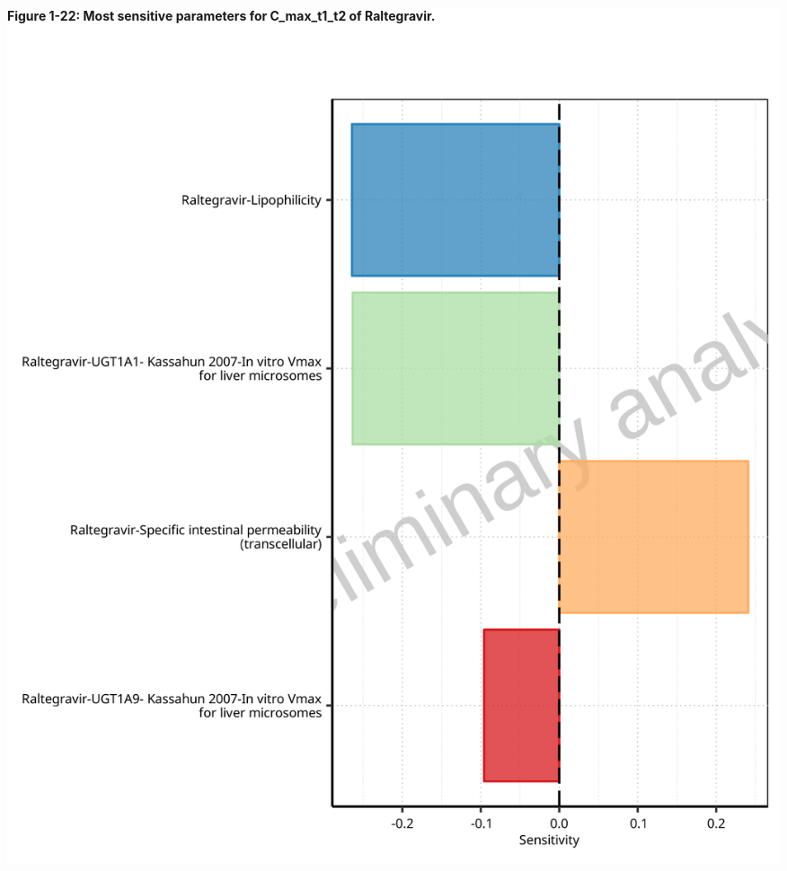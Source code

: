 

**Figure 1-22: Most sensitive parameters for C_max_t1_t2 of Raltegravir.**


<br>
<br>


<a id="figure-1-23"></a>

![](Sensitivity/Raltegravir_100_mg_filmcoated_tablet_md-3_sensitivity_C_max_tDLast_tEnd.png)

